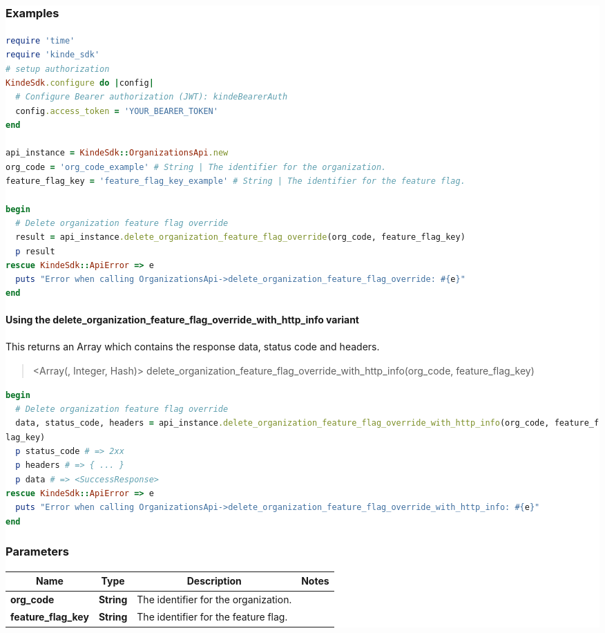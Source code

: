 ### Examples

```ruby
require 'time'
require 'kinde_sdk'
# setup authorization
KindeSdk.configure do |config|
  # Configure Bearer authorization (JWT): kindeBearerAuth
  config.access_token = 'YOUR_BEARER_TOKEN'
end

api_instance = KindeSdk::OrganizationsApi.new
org_code = 'org_code_example' # String | The identifier for the organization.
feature_flag_key = 'feature_flag_key_example' # String | The identifier for the feature flag.

begin
  # Delete organization feature flag override
  result = api_instance.delete_organization_feature_flag_override(org_code, feature_flag_key)
  p result
rescue KindeSdk::ApiError => e
  puts "Error when calling OrganizationsApi->delete_organization_feature_flag_override: #{e}"
end
```

#### Using the delete_organization_feature_flag_override_with_http_info variant

This returns an Array which contains the response data, status code and headers.

> <Array(<SuccessResponse>, Integer, Hash)> delete_organization_feature_flag_override_with_http_info(org_code, feature_flag_key)

```ruby
begin
  # Delete organization feature flag override
  data, status_code, headers = api_instance.delete_organization_feature_flag_override_with_http_info(org_code, feature_flag_key)
  p status_code # => 2xx
  p headers # => { ... }
  p data # => <SuccessResponse>
rescue KindeSdk::ApiError => e
  puts "Error when calling OrganizationsApi->delete_organization_feature_flag_override_with_http_info: #{e}"
end
```

### Parameters

| Name | Type | Description | Notes |
| ---- | ---- | ----------- | ----- |
| **org_code** | **String** | The identifier for the organization. |  |
| **feature_flag_key** | **String** | The identifier for the feature flag. |  |
